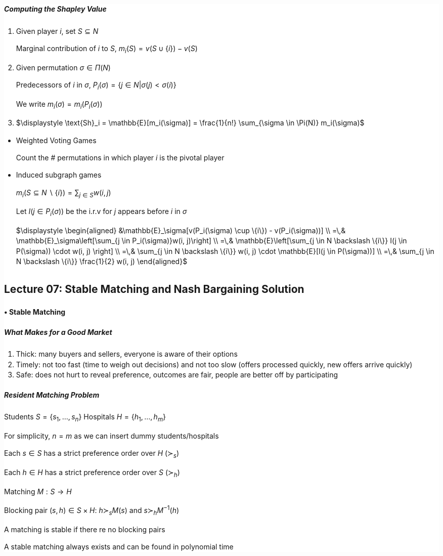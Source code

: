 ##### Computing the Shapley Value

1. Given player $i$, set $S \subseteq N$

   Marginal contribution of $i$ to $S$, $m_i(S) = v(S \cup \{i\}) - v(S)$

2. Given permutation $\sigma \in \Pi(N)$

   Predecessors of $i$ in $\sigma$, $P_i(\sigma) = \{j \in N | \sigma(j) < \sigma(i) \}$

   We write $m_i(\sigma) = m_i(P_i(\sigma))$

3. $\displaystyle \text{Sh}_i = \mathbb{E}[m_i(\sigma)] = \frac{1}{n!} \sum_{\sigma \in \Pi(N)} m_i(\sigma)$

* Weighted Voting Games

  Count the # permutations in which player $i$ is the pivotal player

* Induced subgraph games

  $\displaystyle m_i(S \subseteq N \backslash \{i\}) = \sum_{j \in S} w(i, j)$

  Let $I(j \in P_i(\sigma))$ be the i.r.v for $j$ appears before $i$ in $\sigma$

  $\displaystyle \begin{aligned} &\mathbb{E}_\sigma[v(P_i(\sigma) \cup \{i\}) - v(P_i(\sigma))] \\ =\,& \mathbb{E}_\sigma\left[\sum_{j \in P_i(\sigma)}w(i, j)\right] \\ =\,& \mathbb{E}\left[\sum_{j \in N \backslash \{i\}} I(j \in P(\sigma)) \cdot w(i, j) \right] \\ =\,& \sum_{j \in N \backslash \{i\}} w(i, j) \cdot \mathbb{E}[I(j \in P(\sigma))] \\ =\,& \sum_{j \in N \backslash \{i\}} \frac{1}{2} w(i, j)  \end{aligned}$

## Lecture 07: Stable Matching and Nash Bargaining Solution

#### • Stable Matching

##### What Makes for a Good Market

1. Thick: many buyers and sellers, everyone is aware of their options
2. Timely: not too fast (time to weigh out decisions) and not too slow (offers processed quickly, new offers arrive quickly)
3. Safe: does not hurt to reveal preference, outcomes are fair, people are better off by participating

##### Resident Matching Problem

Students $S = \{s_1, \dots, s_n\}$	Hospitals $H = \{h_1, \dots, h_m\}$

For simplicity, $n = m$ as we can insert dummy students/hospitals

Each $s \in S$ has a strict preference order over $H$ ($\succ_s$)

Each $h \in H$ has a strict preference order over $S$ ($\succ_h$)

Matching $M: S \to H$

Blocking pair $(s, h) \in S \times H$: $h \succ_s M(s)$ and $s \succ_h M^{-1}(h)$

A matching is stable if there re no blocking pairs

A stable matching always exists and can be found in polynomial time
